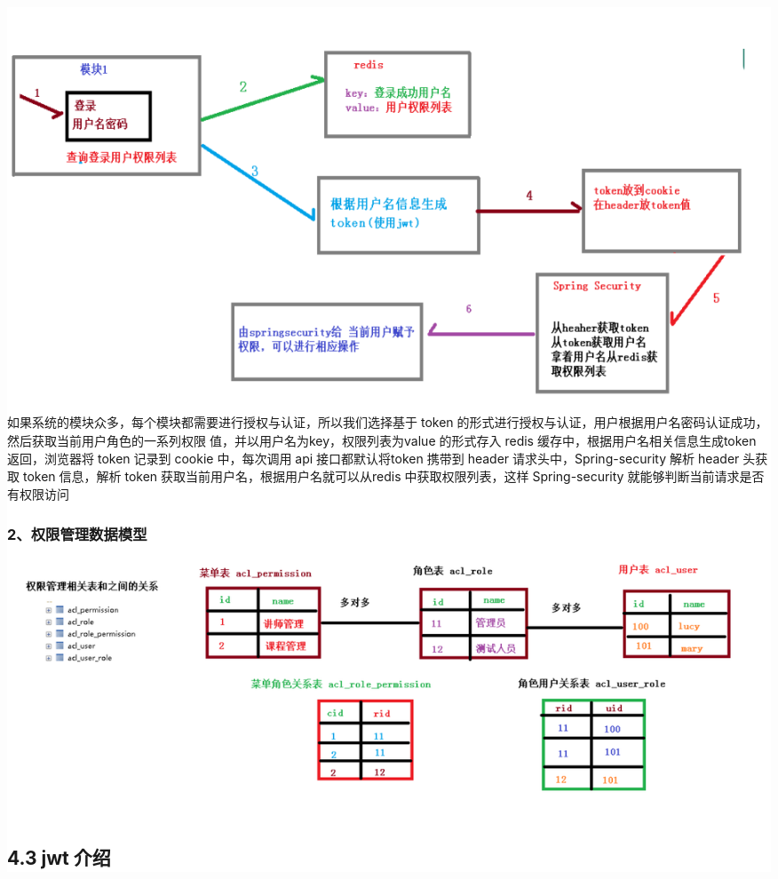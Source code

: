![image-20220217131058737](Spring-Security技术/image-20220217131058737.png)

如果系统的模块众多，每个模块都需要进行授权与认证，所以我们选择基于 token 的形式进行授权与认证，用户根据用户名密码认证成功，然后获取当前用户角色的一系列权限  值，并以用户名为key，权限列表为value 的形式存入 redis 缓存中，根据用户名相关信息生成token 返回，浏览器将 token 记录到 cookie 中，每次调用 api 接口都默认将token 携带到 header 请求头中，Spring-security 解析 header 头获取 token 信息，解析 token 获取当前用户名，根据用户名就可以从redis 中获取权限列表，这样 Spring-security 就能够判断当前请求是否有权限访问

### 2、权限管理数据模型

![image-20220217131130338](Spring-Security技术/image-20220217131130338.png)

## 4.3 jwt 介绍

 
